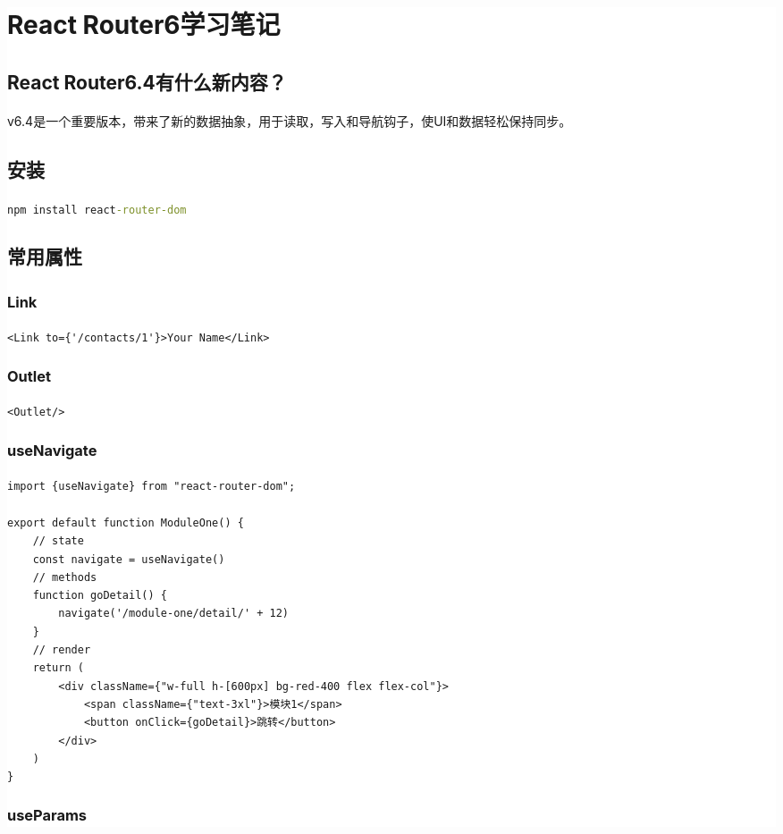 # React Router6学习笔记

## React Router6.4有什么新内容？

v6.4是一个重要版本，带来了新的数据抽象，用于读取，写入和导航钩子，使UI和数据轻松保持同步。

## 安装

```cmd
npm install react-router-dom
```

## 常用属性

### Link

```tsx
<Link to={'/contacts/1'}>Your Name</Link>
```

### Outlet

```
<Outlet/>
```

### useNavigate

```tsx
import {useNavigate} from "react-router-dom";

export default function ModuleOne() {
	// state
	const navigate = useNavigate()
	// methods
	function goDetail() {
		navigate('/module-one/detail/' + 12)
	}
	// render
	return (
		<div className={"w-full h-[600px] bg-red-400 flex flex-col"}>
			<span className={"text-3xl"}>模块1</span>
			<button onClick={goDetail}>跳转</button>
		</div>
	)
}

```

### useParams
